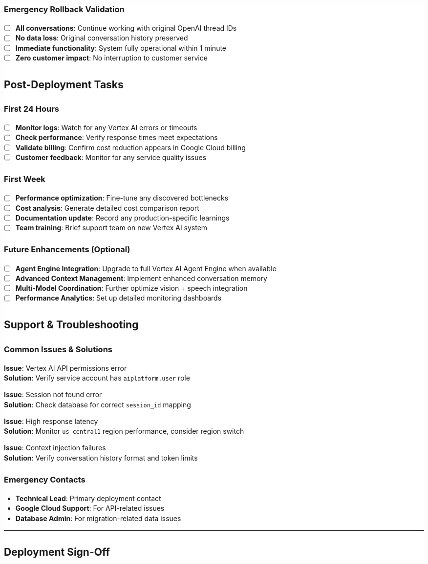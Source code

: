 ### Emergency Rollback Validation
- [ ] **All conversations**: Continue working with original OpenAI thread IDs
- [ ] **No data loss**: Original conversation history preserved
- [ ] **Immediate functionality**: System fully operational within 1 minute
- [ ] **Zero customer impact**: No interruption to customer service

## Post-Deployment Tasks

### First 24 Hours
- [ ] **Monitor logs**: Watch for any Vertex AI errors or timeouts
- [ ] **Check performance**: Verify response times meet expectations
- [ ] **Validate billing**: Confirm cost reduction appears in Google Cloud billing
- [ ] **Customer feedback**: Monitor for any service quality issues

### First Week
- [ ] **Performance optimization**: Fine-tune any discovered bottlenecks
- [ ] **Cost analysis**: Generate detailed cost comparison report
- [ ] **Documentation update**: Record any production-specific learnings
- [ ] **Team training**: Brief support team on new Vertex AI system

### Future Enhancements (Optional)
- [ ] **Agent Engine Integration**: Upgrade to full Vertex AI Agent Engine when available
- [ ] **Advanced Context Management**: Implement enhanced conversation memory
- [ ] **Multi-Model Coordination**: Further optimize vision + speech integration
- [ ] **Performance Analytics**: Set up detailed monitoring dashboards

## Support & Troubleshooting

### Common Issues & Solutions

**Issue**: Vertex AI API permissions error  
**Solution**: Verify service account has `aiplatform.user` role

**Issue**: Session not found error  
**Solution**: Check database for correct `session_id` mapping

**Issue**: High response latency  
**Solution**: Monitor `us-central1` region performance, consider region switch

**Issue**: Context injection failures  
**Solution**: Verify conversation history format and token limits

### Emergency Contacts
- **Technical Lead**: Primary deployment contact
- **Google Cloud Support**: For API-related issues
- **Database Admin**: For migration-related data issues

---

## Deployment Sign-Off
